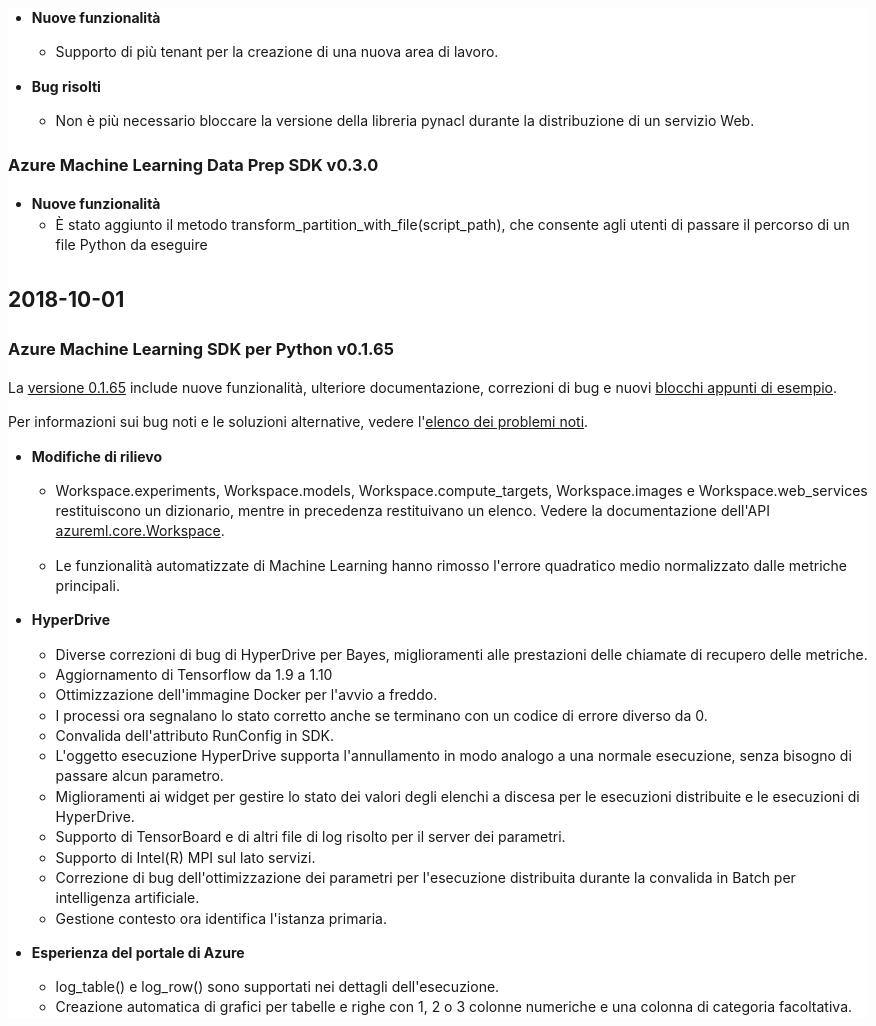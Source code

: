 + **Nuove funzionalità**
  * Supporto di più tenant per la creazione di una nuova area di lavoro.

+ **Bug risolti**
  * Non è più necessario bloccare la versione della libreria pynacl durante la distribuzione di un servizio Web.

### <a name="azure-machine-learning-data-prep-sdk-v030"></a>Azure Machine Learning Data Prep SDK v0.3.0

+ **Nuove funzionalità**
  * È stato aggiunto il metodo transform_partition_with_file(script_path), che consente agli utenti di passare il percorso di un file Python da eseguire

## <a name="2018-10-01"></a>2018-10-01

### <a name="azure-machine-learning-sdk-for-python-v0165"></a>Azure Machine Learning SDK per Python v0.1.65
La [versione 0.1.65](https://pypi.org/project/azureml-sdk/0.1.65) include nuove funzionalità, ulteriore documentazione, correzioni di bug e nuovi [blocchi appunti di esempio](https://aka.ms/aml-notebooks).

Per informazioni sui bug noti e le soluzioni alternative, vedere l'[elenco dei problemi noti](resource-known-issues.md).

+ **Modifiche di rilievo**
  * Workspace.experiments, Workspace.models, Workspace.compute_targets, Workspace.images e Workspace.web_services restituiscono un dizionario, mentre in precedenza restituivano un elenco. Vedere la documentazione dell'API [azureml.core.Workspace](https://docs.microsoft.com/python/api/azureml-core/azureml.core.workspace(class)?view=azure-ml-py).

  * Le funzionalità automatizzate di Machine Learning hanno rimosso l'errore quadratico medio normalizzato dalle metriche principali.

+ **HyperDrive**
  * Diverse correzioni di bug di HyperDrive per Bayes, miglioramenti alle prestazioni delle chiamate di recupero delle metriche. 
  * Aggiornamento di Tensorflow da 1.9 a 1.10 
  * Ottimizzazione dell'immagine Docker per l'avvio a freddo. 
  * I processi ora segnalano lo stato corretto anche se terminano con un codice di errore diverso da 0. 
  * Convalida dell'attributo RunConfig in SDK. 
  * L'oggetto esecuzione HyperDrive supporta l'annullamento in modo analogo a una normale esecuzione, senza bisogno di passare alcun parametro. 
  * Miglioramenti ai widget per gestire lo stato dei valori degli elenchi a discesa per le esecuzioni distribuite e le esecuzioni di HyperDrive. 
  * Supporto di TensorBoard e di altri file di log risolto per il server dei parametri. 
  * Supporto di Intel(R) MPI sul lato servizi. 
  * Correzione di bug dell'ottimizzazione dei parametri per l'esecuzione distribuita durante la convalida in Batch per intelligenza artificiale. 
  * Gestione contesto ora identifica l'istanza primaria. 

+ **Esperienza del portale di Azure**
  * log_table() e log_row() sono supportati nei dettagli dell'esecuzione. 
  * Creazione automatica di grafici per tabelle e righe con 1, 2 o 3 colonne numeriche e una colonna di categoria facoltativa.
